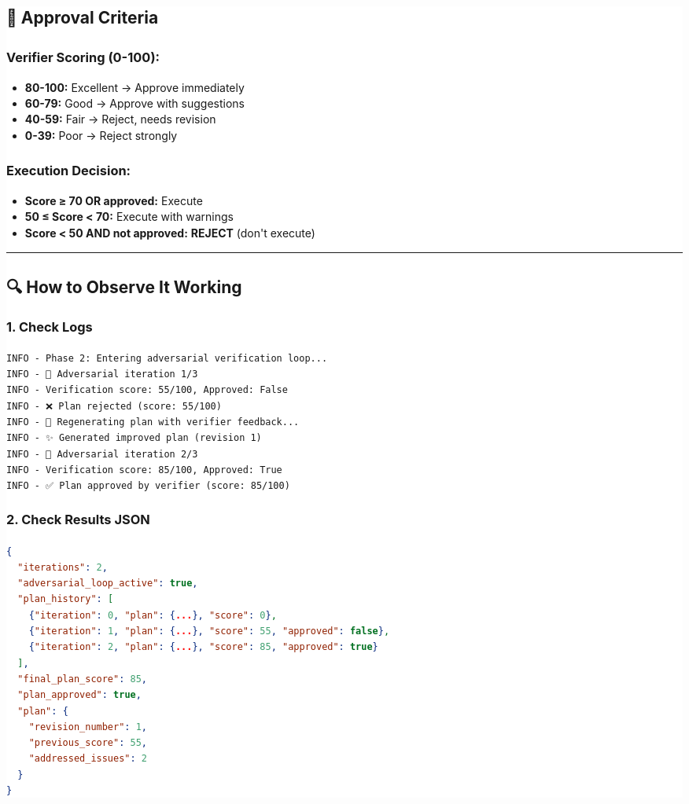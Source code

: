 
## 🎯 Approval Criteria

### Verifier Scoring (0-100):
- **80-100:** Excellent → Approve immediately
- **60-79:** Good → Approve with suggestions
- **40-59:** Fair → Reject, needs revision
- **0-39:** Poor → Reject strongly

### Execution Decision:
- **Score ≥ 70 OR approved:** Execute
- **50 ≤ Score < 70:** Execute with warnings
- **Score < 50 AND not approved:** **REJECT** (don't execute)

---

## 🔍 How to Observe It Working

### 1. Check Logs
```
INFO - Phase 2: Entering adversarial verification loop...
INFO - 🔄 Adversarial iteration 1/3
INFO - Verification score: 55/100, Approved: False
INFO - ❌ Plan rejected (score: 55/100)
INFO - 🔧 Regenerating plan with verifier feedback...
INFO - ✨ Generated improved plan (revision 1)
INFO - 🔄 Adversarial iteration 2/3
INFO - Verification score: 85/100, Approved: True
INFO - ✅ Plan approved by verifier (score: 85/100)
```

### 2. Check Results JSON
```json
{
  "iterations": 2,
  "adversarial_loop_active": true,
  "plan_history": [
    {"iteration": 0, "plan": {...}, "score": 0},
    {"iteration": 1, "plan": {...}, "score": 55, "approved": false},
    {"iteration": 2, "plan": {...}, "score": 85, "approved": true}
  ],
  "final_plan_score": 85,
  "plan_approved": true,
  "plan": {
    "revision_number": 1,
    "previous_score": 55,
    "addressed_issues": 2
  }
}
```

